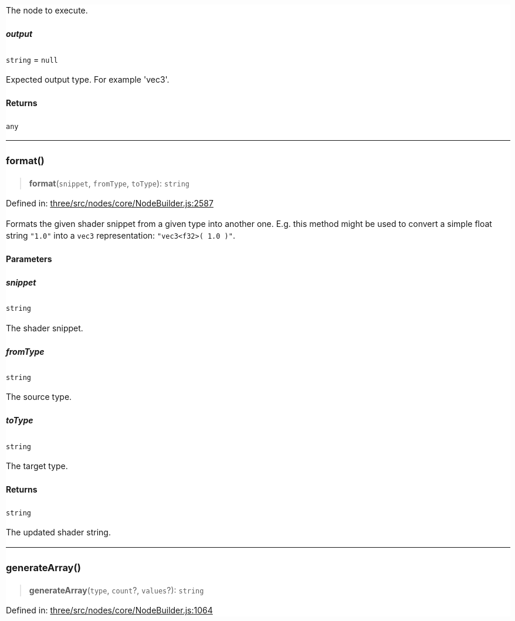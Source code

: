 The node to execute.

##### output

`string` = `null`

Expected output type. For example 'vec3'.

#### Returns

`any`

***

### format()

> **format**(`snippet`, `fromType`, `toType`): `string`

Defined in: [three/src/nodes/core/NodeBuilder.js:2587](https://github.com/DefinitelyMaybe/three-i18n/blob/fa57b79433d1c349ffb23a78727299c8d4190136/three/src/nodes/core/NodeBuilder.js#L2587)

Formats the given shader snippet from a given type into another one. E.g.
this method might be used to convert a simple float string `"1.0"` into a
`vec3` representation: `"vec3<f32>( 1.0 )"`.

#### Parameters

##### snippet

`string`

The shader snippet.

##### fromType

`string`

The source type.

##### toType

`string`

The target type.

#### Returns

`string`

The updated shader string.

***

### generateArray()

> **generateArray**(`type`, `count`?, `values`?): `string`

Defined in: [three/src/nodes/core/NodeBuilder.js:1064](https://github.com/DefinitelyMaybe/three-i18n/blob/fa57b79433d1c349ffb23a78727299c8d4190136/three/src/nodes/core/NodeBuilder.js#L1064)
